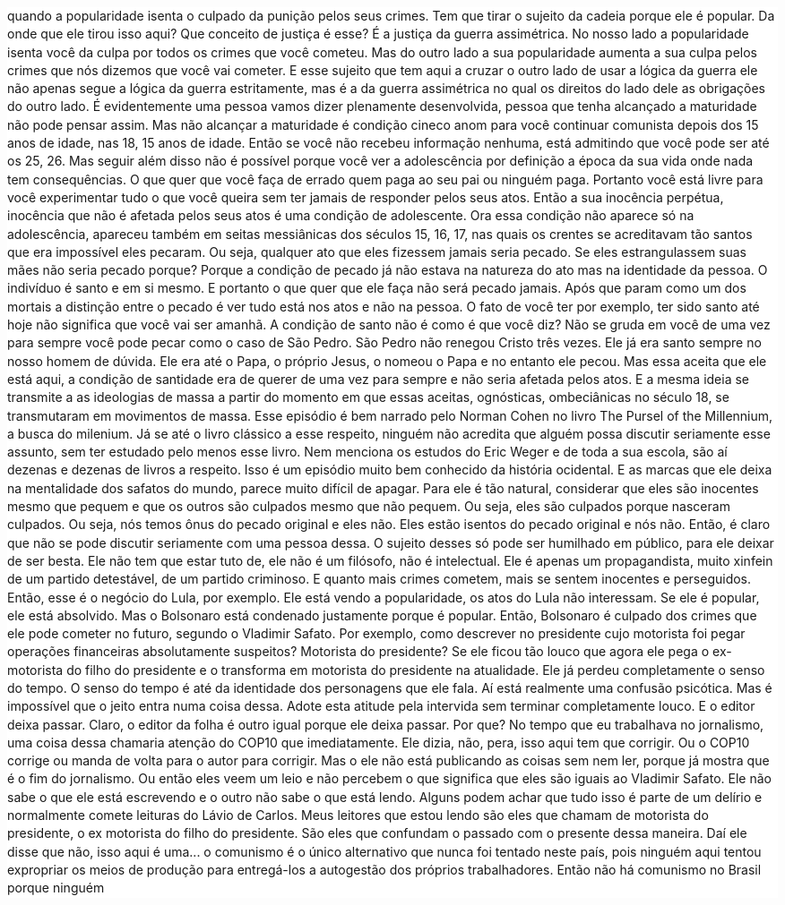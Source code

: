 quando a popularidade isenta o culpado da punição pelos seus crimes. Tem que tirar o sujeito da cadeia porque ele é popular. Da onde que ele tirou isso aqui? Que conceito de justiça é esse? É a justiça da guerra assimétrica. No nosso lado a popularidade isenta você da culpa por todos os crimes que você cometeu. Mas do outro lado a sua popularidade aumenta a sua culpa pelos crimes que nós dizemos que você vai cometer. E esse sujeito que tem aqui a cruzar o outro lado de usar a lógica da guerra ele não apenas segue a lógica da guerra estritamente, mas é a da guerra assimétrica no qual os direitos do lado dele as obrigações do outro lado. É evidentemente uma pessoa vamos dizer plenamente desenvolvida, pessoa que tenha alcançado a maturidade não pode pensar assim. Mas não alcançar a maturidade é condição cineco anom para você continuar comunista depois dos 15 anos de idade, nas 18, 15 anos de idade. Então se você não recebeu informação nenhuma, está admitindo que você pode ser até os 25, 26. Mas seguir além disso não é possível porque você ver a adolescência por definição a época da sua vida onde nada tem consequências. O que quer que você faça de errado quem paga ao seu pai ou ninguém paga. Portanto você está livre para você experimentar tudo o que você queira sem ter jamais de responder pelos seus atos. Então a sua inocência perpétua, inocência que não é afetada pelos seus atos é uma condição de adolescente. Ora essa condição não aparece só na adolescência, apareceu também em seitas messiânicas dos séculos 15, 16, 17, nas quais os crentes se acreditavam tão santos que era impossível eles pecaram. Ou seja, qualquer ato que eles fizessem jamais seria pecado. Se eles estrangulassem suas mães não seria pecado porque? Porque a condição de pecado já não estava na natureza do ato mas na identidade da pessoa. O indivíduo é santo e em si mesmo. E portanto o que quer que ele faça não será pecado jamais. Após que param como um dos mortais a distinção entre o pecado é ver tudo está nos atos e não na pessoa. O fato de você ter por exemplo, ter sido santo até hoje não significa que você vai ser amanhã. A condição de santo não é como é que você diz? Não se gruda em você de uma vez para sempre você pode pecar como o caso de São Pedro. São Pedro não renegou Cristo três vezes. Ele já era santo sempre no nosso homem de dúvida. Ele era até o Papa, o próprio Jesus, o nomeou o Papa e no entanto ele pecou. Mas essa aceita que ele está aqui, a condição de santidade era de querer de uma vez para sempre e não seria afetada pelos atos. E a mesma ideia se transmite a as ideologias de massa a partir do momento em que essas aceitas, ognósticas, ombeciânicas no século 18, se transmutaram em movimentos de massa. Esse episódio é bem narrado pelo Norman Cohen no livro The Pursel of the Millennium, a busca do milenium. Já se até o livro clássico a esse respeito, ninguém não acredita que alguém possa discutir seriamente esse assunto, sem ter estudado pelo menos esse livro. Nem menciona os estudos do Eric Weger e de toda a sua escola, são aí dezenas e dezenas de livros a respeito. Isso é um episódio muito bem conhecido da história ocidental. E as marcas que ele deixa na mentalidade dos safatos do mundo, parece muito difícil de apagar. Para ele é tão natural, considerar que eles são inocentes mesmo que pequem e que os outros são culpados mesmo que não pequem. Ou seja, eles são culpados porque nasceram culpados. Ou seja, nós temos ônus do pecado original e eles não. Eles estão isentos do pecado original e nós não. Então, é claro que não se pode discutir seriamente com uma pessoa dessa. O sujeito desses só pode ser humilhado em público, para ele deixar de ser besta. Ele não tem que estar tuto de, ele não é um filósofo, não é intelectual. Ele é apenas um propagandista, muito xinfein de um partido detestável, de um partido criminoso. E quanto mais crimes cometem, mais se sentem inocentes e perseguidos. Então, esse é o negócio do Lula, por exemplo. Ele está vendo a popularidade, os atos do Lula não interessam. Se ele é popular, ele está absolvido. Mas o Bolsonaro está condenado justamente porque é popular. Então, Bolsonaro é culpado dos crimes que ele pode cometer no futuro, segundo o Vladimir Safato. Por exemplo, como descrever no presidente cujo motorista foi pegar operações financeiras absolutamente suspeitos? Motorista do presidente? Se ele ficou tão louco que agora ele pega o ex-motorista do filho do presidente e o transforma em motorista do presidente na atualidade. Ele já perdeu completamente o senso do tempo. O senso do tempo é até da identidade dos personagens que ele fala. Aí está realmente uma confusão psicótica. Mas é impossível que o jeito entra numa coisa dessa. Adote esta atitude pela intervida sem terminar completamente louco. E o editor deixa passar. Claro, o editor da folha é outro igual porque ele deixa passar. Por que? No tempo que eu trabalhava no jornalismo, uma coisa dessa chamaria atenção do COP10 que imediatamente. Ele dizia, não, pera, isso aqui tem que corrigir. Ou o COP10 corrige ou manda de volta para o autor para corrigir. Mas o ele não está publicando as coisas sem nem ler, porque já mostra que é o fim do jornalismo. Ou então eles veem um leio e não percebem o que significa que eles são iguais ao Vladimir Safato. Ele não sabe o que ele está escrevendo e o outro não sabe o que está lendo. Alguns podem achar que tudo isso é parte de um delírio e normalmente comete leituras do Lávio de Carlos. Meus leitores que estou lendo são eles que chamam de motorista do presidente, o ex motorista do filho do presidente. São eles que confundam o passado com o presente dessa maneira. Daí ele disse que não, isso aqui é uma... o comunismo é o único alternativo que nunca foi tentado neste país, pois ninguém aqui tentou expropriar os meios de produção para entregá-los a autogestão dos próprios trabalhadores. Então não há comunismo no Brasil porque ninguém